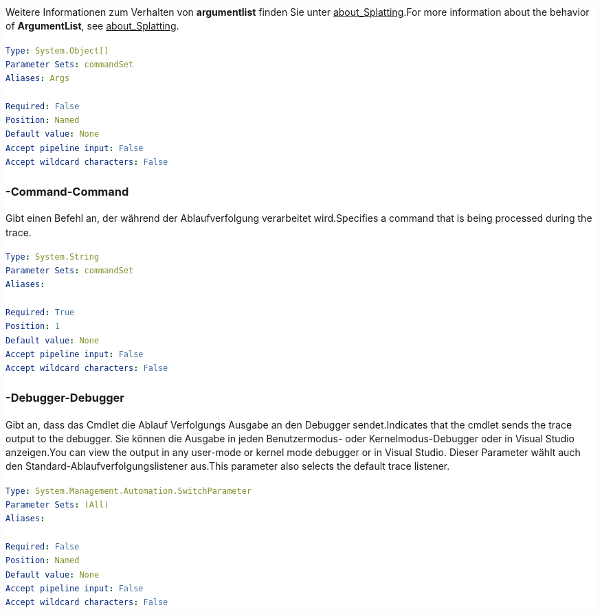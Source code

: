 <span data-ttu-id="15979-133">Weitere Informationen zum Verhalten von **argumentlist** finden Sie unter [about_Splatting](../Microsoft.PowerShell.Core/About/about_Splatting.md#splatting-with-arrays).</span><span class="sxs-lookup"><span data-stu-id="15979-133">For more information about the behavior of **ArgumentList**, see [about_Splatting](../Microsoft.PowerShell.Core/About/about_Splatting.md#splatting-with-arrays).</span></span>

```yaml
Type: System.Object[]
Parameter Sets: commandSet
Aliases: Args

Required: False
Position: Named
Default value: None
Accept pipeline input: False
Accept wildcard characters: False
```

### <span data-ttu-id="15979-134">-Command</span><span class="sxs-lookup"><span data-stu-id="15979-134">-Command</span></span>

<span data-ttu-id="15979-135">Gibt einen Befehl an, der während der Ablaufverfolgung verarbeitet wird.</span><span class="sxs-lookup"><span data-stu-id="15979-135">Specifies a command that is being processed during the trace.</span></span>

```yaml
Type: System.String
Parameter Sets: commandSet
Aliases:

Required: True
Position: 1
Default value: None
Accept pipeline input: False
Accept wildcard characters: False
```

### <span data-ttu-id="15979-136">-Debugger</span><span class="sxs-lookup"><span data-stu-id="15979-136">-Debugger</span></span>

<span data-ttu-id="15979-137">Gibt an, dass das Cmdlet die Ablauf Verfolgungs Ausgabe an den Debugger sendet.</span><span class="sxs-lookup"><span data-stu-id="15979-137">Indicates that the cmdlet sends the trace output to the debugger.</span></span> <span data-ttu-id="15979-138">Sie können die Ausgabe in jeden Benutzermodus- oder Kernelmodus-Debugger oder in Visual Studio anzeigen.</span><span class="sxs-lookup"><span data-stu-id="15979-138">You can view the output in any user-mode or kernel mode debugger or in Visual Studio.</span></span> <span data-ttu-id="15979-139">Dieser Parameter wählt auch den Standard-Ablaufverfolgungslistener aus.</span><span class="sxs-lookup"><span data-stu-id="15979-139">This parameter also selects the default trace listener.</span></span>

```yaml
Type: System.Management.Automation.SwitchParameter
Parameter Sets: (All)
Aliases:

Required: False
Position: Named
Default value: None
Accept pipeline input: False
Accept wildcard characters: False
```
